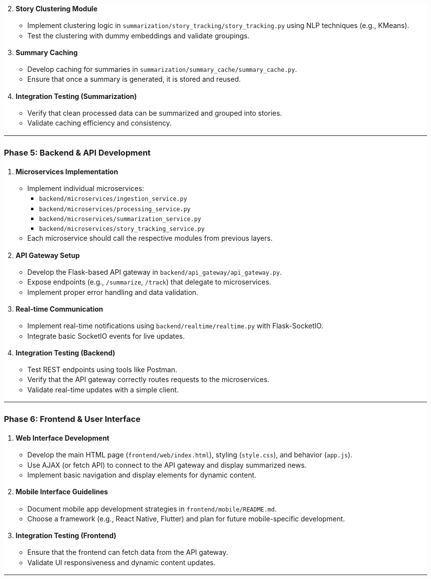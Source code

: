 2. **Story Clustering Module**
   - Implement clustering logic in `summarization/story_tracking/story_tracking.py` using NLP techniques (e.g., KMeans).
   - Test the clustering with dummy embeddings and validate groupings.

3. **Summary Caching**
   - Develop caching for summaries in `summarization/summary_cache/summary_cache.py`.
   - Ensure that once a summary is generated, it is stored and reused.

4. **Integration Testing (Summarization)**
   - Verify that clean processed data can be summarized and grouped into stories.
   - Validate caching efficiency and consistency.

---

### Phase 5: Backend & API Development

1. **Microservices Implementation**
   - Implement individual microservices:
     - `backend/microservices/ingestion_service.py`
     - `backend/microservices/processing_service.py`
     - `backend/microservices/summarization_service.py`
     - `backend/microservices/story_tracking_service.py`
   - Each microservice should call the respective modules from previous layers.

2. **API Gateway Setup**
   - Develop the Flask-based API gateway in `backend/api_gateway/api_gateway.py`.
   - Expose endpoints (e.g., `/summarize`, `/track`) that delegate to microservices.
   - Implement proper error handling and data validation.

3. **Real-time Communication**
   - Implement real-time notifications using `backend/realtime/realtime.py` with Flask-SocketIO.
   - Integrate basic SocketIO events for live updates.

4. **Integration Testing (Backend)**
   - Test REST endpoints using tools like Postman.
   - Verify that the API gateway correctly routes requests to the microservices.
   - Validate real-time updates with a simple client.

---

### Phase 6: Frontend & User Interface

1. **Web Interface Development**
   - Develop the main HTML page (`frontend/web/index.html`), styling (`style.css`), and behavior (`app.js`).
   - Use AJAX (or fetch API) to connect to the API gateway and display summarized news.
   - Implement basic navigation and display elements for dynamic content.

2. **Mobile Interface Guidelines**
   - Document mobile app development strategies in `frontend/mobile/README.md`.
   - Choose a framework (e.g., React Native, Flutter) and plan for future mobile-specific development.

3. **Integration Testing (Frontend)**
   - Ensure that the frontend can fetch data from the API gateway.
   - Validate UI responsiveness and dynamic content updates.

---